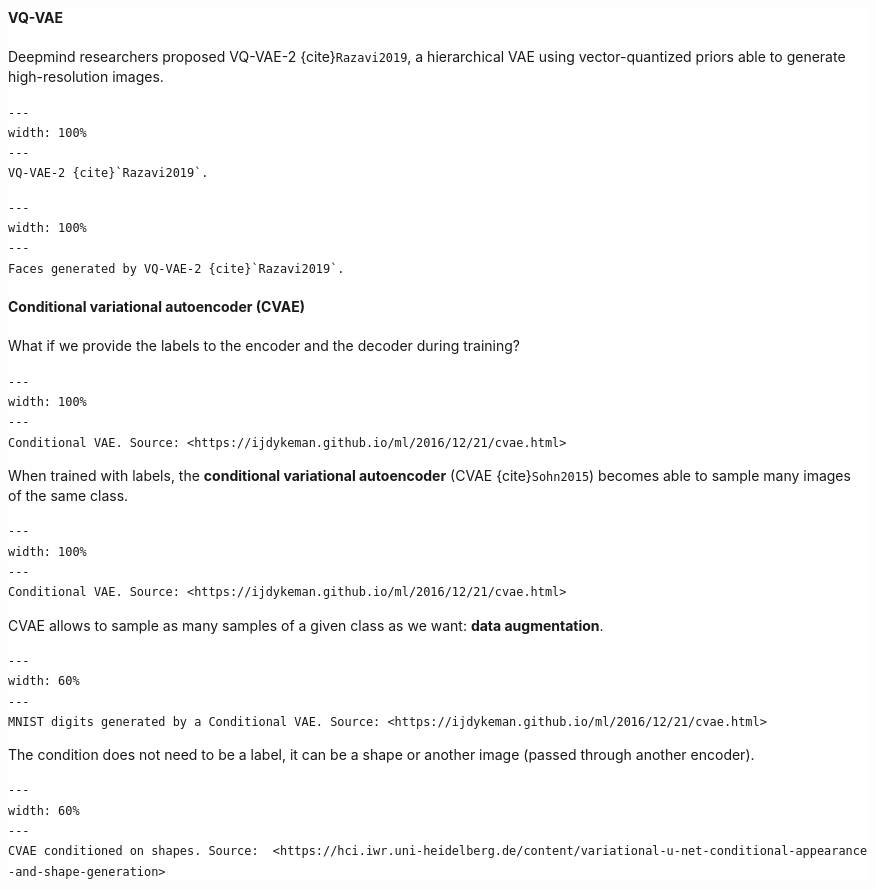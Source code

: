 
#### VQ-VAE

Deepmind researchers proposed VQ-VAE-2 {cite}`Razavi2019`, a hierarchical VAE using vector-quantized priors able to generate high-resolution images.

```{figure} ../img/vqvae.png
---
width: 100%
---
VQ-VAE-2 {cite}`Razavi2019`.
```


```{figure} ../img/vqvae-results.png
---
width: 100%
---
Faces generated by VQ-VAE-2 {cite}`Razavi2019`.
```

#### Conditional variational autoencoder (CVAE)

What if we provide the labels to the encoder and the decoder during training?

```{figure} ../img/cvae-structure.svg
---
width: 100%
---
Conditional VAE. Source: <https://ijdykeman.github.io/ml/2016/12/21/cvae.html>
```

When trained with labels, the **conditional variational autoencoder** (CVAE {cite}`Sohn2015`) becomes able to sample many images of the same class.

```{figure} ../img/cvae-generation.svg
---
width: 100%
---
Conditional VAE. Source: <https://ijdykeman.github.io/ml/2016/12/21/cvae.html>
```

CVAE allows to sample as many samples of a given class as we want: **data augmentation**.

```{figure} ../img/cvae-mnist.png
---
width: 60%
---
MNIST digits generated by a Conditional VAE. Source: <https://ijdykeman.github.io/ml/2016/12/21/cvae.html>
```

The condition does not need to be a label, it can be a shape or another image (passed through another encoder).

```{figure} ../img/cvae-shape.png
---
width: 60%
---
CVAE conditioned on shapes. Source:  <https://hci.iwr.uni-heidelberg.de/content/variational-u-net-conditional-appearance-and-shape-generation>
```
